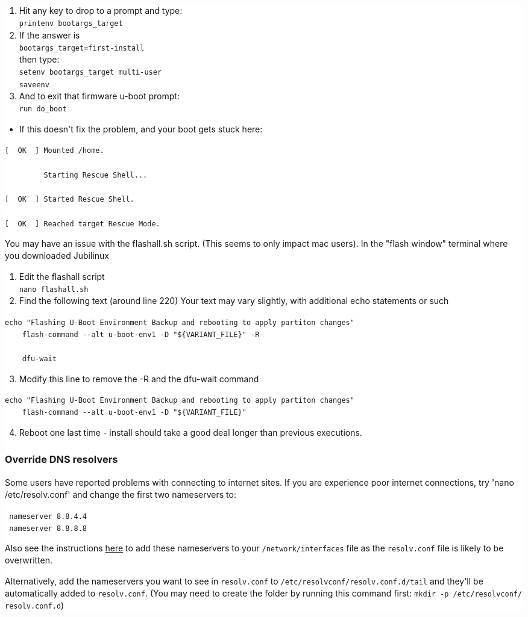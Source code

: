 ```
```
1. Hit any key to drop to a prompt and type:  
`printenv bootargs_target`
2. If the answer is  
`bootargs_target=first-install`  
then type:  
`setenv bootargs_target multi-user`   
`saveenv`  
3. And to exit that firmware u-boot prompt:  
`run do_boot`

* If this doesn't fix the problem, and your boot gets stuck here:
```
[  OK  ] Mounted /home.

         Starting Rescue Shell...

[  OK  ] Started Rescue Shell.

[  OK  ] Reached target Rescue Mode.
```
You may have an issue with the flashall.sh script. (This seems to only impact mac users). 
In the "flash window" terminal where you downloaded Jubilinux

1. Edit the flashall script  
`nano flashall.sh`
2. Find the following text (around line 220) Your text may vary slightly, with additional echo statements or such  
```
echo "Flashing U-Boot Environment Backup and rebooting to apply partiton changes"
    flash-command --alt u-boot-env1 -D "${VARIANT_FILE}" -R

    dfu-wait
```
3. Modify this line to remove the -R and the dfu-wait command   
```
echo "Flashing U-Boot Environment Backup and rebooting to apply partiton changes"
    flash-command --alt u-boot-env1 -D "${VARIANT_FILE}" 
```
4. Reboot one last time - install should take a good deal longer than previous executions.  


### Override DNS resolvers

Some users have reported problems with connecting to internet sites.  If you are experience poor internet connections, try 'nano /etc/resolv.conf' and change the first two nameservers to: 

     nameserver 8.8.4.4
     nameserver 8.8.8.8

Also see the instructions [here](https://wiki.debian.org/NetworkConfiguration#The_resolvconf_program) to add these nameservers to your `/network/interfaces` file as the `resolv.conf` file is likely to be overwritten.

Alternatively, add the nameservers you want to see in `resolv.conf` to `/etc/resolvconf/resolv.conf.d/tail` and they'll be automatically added to `resolv.conf`. (You may need to create the folder by running this command first: `mkdir -p /etc/resolvconf/resolv.conf.d`)
